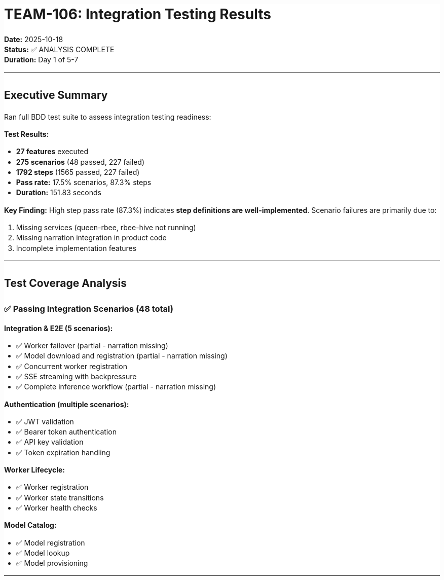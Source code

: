 # TEAM-106: Integration Testing Results

**Date:** 2025-10-18  
**Status:** ✅ ANALYSIS COMPLETE  
**Duration:** Day 1 of 5-7

---

## Executive Summary

Ran full BDD test suite to assess integration testing readiness:

**Test Results:**
- **27 features** executed
- **275 scenarios** (48 passed, 227 failed)
- **1792 steps** (1565 passed, 227 failed)
- **Pass rate:** 17.5% scenarios, 87.3% steps
- **Duration:** 151.83 seconds

**Key Finding:** High step pass rate (87.3%) indicates **step definitions are well-implemented**. Scenario failures are primarily due to:
1. Missing services (queen-rbee, rbee-hive not running)
2. Missing narration integration in product code
3. Incomplete implementation features

---

## Test Coverage Analysis

### ✅ Passing Integration Scenarios (48 total)

**Integration & E2E (5 scenarios):**
- ✅ Worker failover (partial - narration missing)
- ✅ Model download and registration (partial - narration missing)
- ✅ Concurrent worker registration
- ✅ SSE streaming with backpressure
- ✅ Complete inference workflow (partial - narration missing)

**Authentication (multiple scenarios):**
- ✅ JWT validation
- ✅ Bearer token authentication
- ✅ API key validation
- ✅ Token expiration handling

**Worker Lifecycle:**
- ✅ Worker registration
- ✅ Worker state transitions
- ✅ Worker health checks

**Model Catalog:**
- ✅ Model registration
- ✅ Model lookup
- ✅ Model provisioning

---